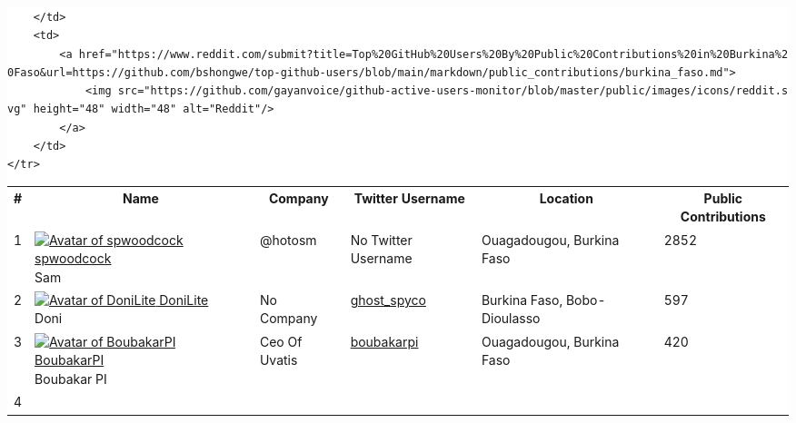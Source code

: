 		</td>
		<td>
			<a href="https://www.reddit.com/submit?title=Top%20GitHub%20Users%20By%20Public%20Contributions%20in%20Burkina%20Faso&url=https://github.com/bshongwe/top-github-users/blob/main/markdown/public_contributions/burkina_faso.md">
				<img src="https://github.com/gayanvoice/github-active-users-monitor/blob/master/public/images/icons/reddit.svg" height="48" width="48" alt="Reddit"/>
			</a>
		</td>
	</tr>
</table>

<table>
	<tr>
		<th>#</th>
		<th>Name</th>
		<th>Company</th>
		<th>Twitter Username</th>
		<th>Location</th>
		<th>Public Contributions</th>
	</tr>
	<tr>
		<td>1</td>
		<td>
			<a href="https://github.com/spwoodcock">
				<img src="https://avatars.githubusercontent.com/u/78538841?s=72&u=3832920dd5e143d805b2f1ec264f6a606dd93c4e&v=4" width="24" alt="Avatar of spwoodcock"> spwoodcock
			</a><br/>
			Sam
		</td>
		<td>@hotosm </td>
		<td>No Twitter Username</td>
		<td>Ouagadougou, Burkina Faso</td>
		<td>2852</td>
	</tr>
	<tr>
		<td>2</td>
		<td>
			<a href="https://github.com/DoniLite">
				<img src="https://avatars.githubusercontent.com/u/110300389?s=72&u=f436d35fbe0af9beb1ac5b8ed7e4d63265fdc0aa&v=4" width="24" alt="Avatar of DoniLite"> DoniLite
			</a><br/>
			Doni
		</td>
		<td>No Company</td>
		<td><a href="https://twitter.com/ghost_spyco">ghost_spyco</a></td>
		<td>Burkina Faso, Bobo-Dioulasso</td>
		<td>597</td>
	</tr>
	<tr>
		<td>3</td>
		<td>
			<a href="https://github.com/BoubakarPI">
				<img src="https://avatars.githubusercontent.com/u/163854543?s=72&u=8fedcde069376e1d2e1fc114a3d5a04645131408&v=4" width="24" alt="Avatar of BoubakarPI"> BoubakarPI
			</a><br/>
			Boubakar PI
		</td>
		<td>Ceo  Of Uvatis<br/></td>
		<td><a href="https://twitter.com/boubakarpi">boubakarpi</a></td>
		<td>Ouagadougou, Burkina Faso</td>
		<td>420</td>
	</tr>
	<tr>
		<td>4</td>
		<td>